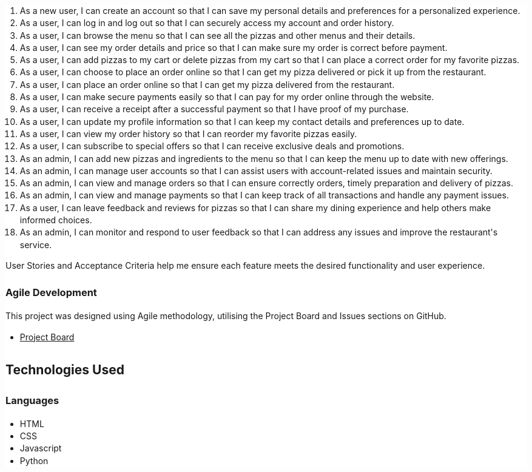 1. As a new user, I can create an account so that I can save my personal details and preferences for a personalized experience.
2. As a user, I can log in and log out so that I can securely access my account and order history.
3. As a user, I can browse the menu so that I can see all the pizzas and other menus and their details.
4. As a user, I can see my order details and price so that I can make sure my order is correct before payment.
5. As a user, I can add pizzas to my cart or delete pizzas from my cart so that I can place a correct order for my favorite pizzas.
6. As a user, I can choose to place an order online so that I can get my pizza delivered or pick it up from the restaurant.
7. As a user, I can place an order online so that I can get my pizza delivered from the restaurant.
8. As a user, I can make secure payments easily so that I can pay for my order online through the website.
9. As a user, I can receive a receipt after a successful payment so that I have proof of my purchase.
10. As a user, I can update my profile information so that I can keep my contact details and preferences up to date.
11. As a user, I can view my order history so that I can reorder my favorite pizzas easily.
12. As a user, I can subscribe to special offers so that I can receive exclusive deals and promotions.
13. As an admin, I can add new pizzas and ingredients to the menu so that I can keep the menu up to date with new offerings.
14. As an admin, I can manage user accounts so that I can assist users with account-related issues and maintain security.
15. As an admin, I can view and manage orders so that I can ensure correctly orders, timely preparation and delivery of pizzas.
16. As an admin, I can view and manage payments so that I can keep track of all transactions and handle any payment issues.
17. As a user, I can leave feedback and reviews for pizzas so that I can share my dining experience and help others make informed choices.
18. As an admin, I can monitor and respond to user feedback so that I can address any issues and improve the restaurant's service.

User Stories and Acceptance Criteria help me ensure each feature meets the desired functionality and user experience.

### Agile Development

This project was designed using Agile methodology, utilising the Project Board and Issues sections on GitHub.

- [Project Board](https://github.com/users/Chatlada-Nina/projects/10/views/1)

## Technologies Used

### Languages

- HTML
- CSS
- Javascript
- Python
